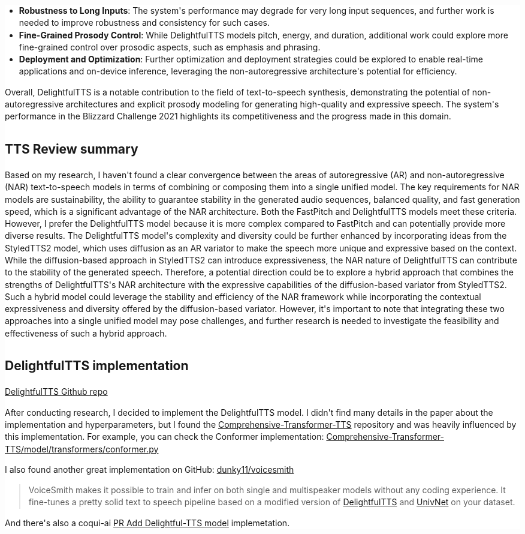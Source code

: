 - **Robustness to Long Inputs**: The system's performance may degrade for very long input sequences, and further work is needed to improve robustness and consistency for such cases.
- **Fine-Grained Prosody Control**: While DelightfulTTS models pitch, energy, and duration, additional work could explore more fine-grained control over prosodic aspects, such as emphasis and phrasing.
- **Deployment and Optimization**: Further optimization and deployment strategies could be explored to enable real-time applications and on-device inference, leveraging the non-autoregressive architecture's potential for efficiency.

Overall, DelightfulTTS is a notable contribution to the field of text-to-speech synthesis, demonstrating the potential of non-autoregressive architectures and explicit prosody modeling for generating high-quality and expressive speech. The system's performance in the Blizzard Challenge 2021 highlights its competitiveness and the progress made in this domain.

## TTS Review summary
Based on my research, I haven't found a clear convergence between the areas of autoregressive (AR) and non-autoregressive (NAR) text-to-speech models in terms of combining or composing them into a single unified model. The key requirements for NAR models are sustainability, the ability to guarantee stability in the generated audio sequences, balanced quality, and fast generation speed, which is a significant advantage of the NAR architecture. Both the FastPitch and DelightfulTTS models meet these criteria. However, I prefer the DelightfulTTS model because it is more complex compared to FastPitch and can potentially provide more diverse results. The DelightfulTTS model's complexity and diversity could be further enhanced by incorporating ideas from the StyledTTS2 model, which uses diffusion as an AR variator to make the speech more unique and expressive based on the context. While the diffusion-based approach in StyledTTS2 can introduce expressiveness, the NAR nature of DelightfulTTS can contribute to the stability of the generated speech. Therefore, a potential direction could be to explore a hybrid approach that combines the strengths of DelightfulTTS's NAR architecture with the expressive capabilities of the diffusion-based variator from StyledTTS2. Such a hybrid model could leverage the stability and efficiency of the NAR framework while incorporating the contextual expressiveness and diversity offered by the diffusion-based variator. However, it's important to note that integrating these two approaches into a single unified model may pose challenges, and further research is needed to investigate the feasibility and effectiveness of such a hybrid approach.

## DelightfulTTS implementation

[DelightfulTTS Github repo](https://github.com/nickovchinnikov/tts-framework)

After conducting research, I decided to implement the DelightfulTTS model. I didn't find many details in the paper about the implementation and hyperparameters, but I found the [Comprehensive-Transformer-TTS](https://github.com/keonlee9420/Comprehensive-Transformer-TTS) repository and was heavily influenced by this implementation. For example, you can check the Conformer implementation: [Comprehensive-Transformer-TTS/model/transformers/conformer.py](https://github.com/keonlee9420/Comprehensive-Transformer-TTS/blob/main/model/transformers/conformer.py)

I also found another great implementation on GitHub: [dunky11/voicesmith](https://github.com/dunky11/voicesmith)
> VoiceSmith makes it possible to train and infer on both single and multispeaker models without any coding experience. It fine-tunes a pretty solid text to speech pipeline based on a modified version of [DelightfulTTS](https://arxiv.org/abs/2110.12612) and [UnivNet](https://arxiv.org/abs/2106.07889) on your dataset.

And there's also a coqui-ai [PR Add Delightful-TTS model](https://github.com/coqui-ai/TTS/pull/2095) implemetation.
